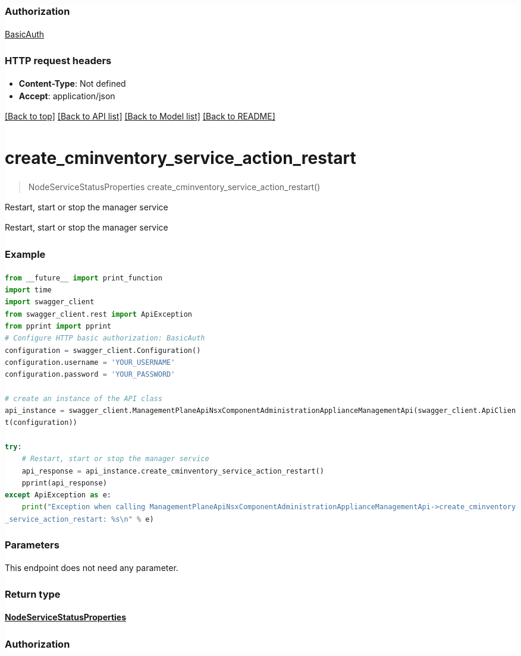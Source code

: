 ### Authorization

[BasicAuth](../README.md#BasicAuth)

### HTTP request headers

 - **Content-Type**: Not defined
 - **Accept**: application/json

[[Back to top]](#) [[Back to API list]](../README.md#documentation-for-api-endpoints) [[Back to Model list]](../README.md#documentation-for-models) [[Back to README]](../README.md)

# **create_cminventory_service_action_restart**
> NodeServiceStatusProperties create_cminventory_service_action_restart()

Restart, start or stop the manager service

Restart, start or stop the manager service

### Example
```python
from __future__ import print_function
import time
import swagger_client
from swagger_client.rest import ApiException
from pprint import pprint
# Configure HTTP basic authorization: BasicAuth
configuration = swagger_client.Configuration()
configuration.username = 'YOUR_USERNAME'
configuration.password = 'YOUR_PASSWORD'

# create an instance of the API class
api_instance = swagger_client.ManagementPlaneApiNsxComponentAdministrationApplianceManagementApi(swagger_client.ApiClient(configuration))

try:
    # Restart, start or stop the manager service
    api_response = api_instance.create_cminventory_service_action_restart()
    pprint(api_response)
except ApiException as e:
    print("Exception when calling ManagementPlaneApiNsxComponentAdministrationApplianceManagementApi->create_cminventory_service_action_restart: %s\n" % e)
```

### Parameters
This endpoint does not need any parameter.

### Return type

[**NodeServiceStatusProperties**](NodeServiceStatusProperties.md)

### Authorization
